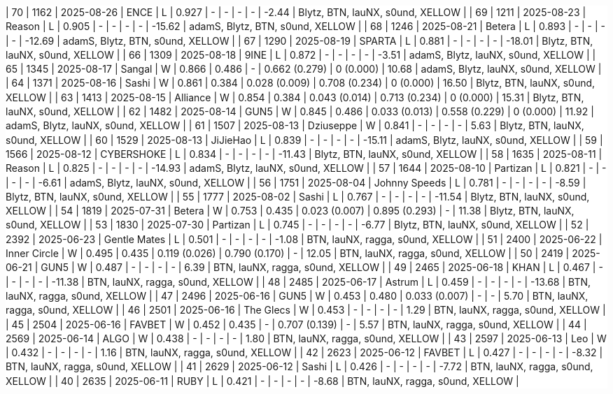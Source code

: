 |           70 |     1162 | 2025-08-26 | ENCE              | L   | 0.927      | -            | -                | -                | -         |    -2.44 | Blytz, BTN, lauNX, s0und, XELLOW   |
|           69 |     1211 | 2025-08-23 | Reason            | L   | 0.905      | -            | -                | -                | -         |   -15.62 | adamS, Blytz, BTN, s0und, XELLOW   |
|           68 |     1246 | 2025-08-21 | Betera            | L   | 0.893      | -            | -                | -                | -         |   -12.69 | adamS, Blytz, BTN, s0und, XELLOW   |
|           67 |     1290 | 2025-08-19 | SPARTA            | L   | 0.881      | -            | -                | -                | -         |   -18.01 | Blytz, BTN, lauNX, s0und, XELLOW   |
|           66 |     1309 | 2025-08-18 | 9INE              | L   | 0.872      | -            | -                | -                | -         |    -3.51 | adamS, Blytz, lauNX, s0und, XELLOW |
|           65 |     1345 | 2025-08-17 | Sangal            | W   | 0.866      | 0.486        | -                | 0.662 (0.279)    | 0 (0.000) |    10.68 | adamS, Blytz, lauNX, s0und, XELLOW |
|           64 |     1371 | 2025-08-16 | Sashi             | W   | 0.861      | 0.384        | 0.028 (0.009)    | 0.708 (0.234)    | 0 (0.000) |    16.50 | Blytz, BTN, lauNX, s0und, XELLOW   |
|           63 |     1413 | 2025-08-15 | Alliance          | W   | 0.854      | 0.384        | 0.043 (0.014)    | 0.713 (0.234)    | 0 (0.000) |    15.31 | Blytz, BTN, lauNX, s0und, XELLOW   |
|           62 |     1482 | 2025-08-14 | GUN5              | W   | 0.845      | 0.486        | 0.033 (0.013)    | 0.558 (0.229)    | 0 (0.000) |    11.92 | adamS, Blytz, lauNX, s0und, XELLOW |
|           61 |     1507 | 2025-08-13 | Dziuseppe         | W   | 0.841      | -            | -                | -                | -         |     5.63 | Blytz, BTN, lauNX, s0und, XELLOW   |
|           60 |     1529 | 2025-08-13 | JiJieHao          | L   | 0.839      | -            | -                | -                | -         |   -15.11 | adamS, Blytz, lauNX, s0und, XELLOW |
|           59 |     1566 | 2025-08-12 | CYBERSHOKE        | L   | 0.834      | -            | -                | -                | -         |   -11.43 | Blytz, BTN, lauNX, s0und, XELLOW   |
|           58 |     1635 | 2025-08-11 | Reason            | L   | 0.825      | -            | -                | -                | -         |   -14.93 | adamS, Blytz, lauNX, s0und, XELLOW |
|           57 |     1644 | 2025-08-10 | Partizan          | L   | 0.821      | -            | -                | -                | -         |    -6.61 | adamS, Blytz, lauNX, s0und, XELLOW |
|           56 |     1751 | 2025-08-04 | Johnny Speeds     | L   | 0.781      | -            | -                | -                | -         |    -8.59 | Blytz, BTN, lauNX, s0und, XELLOW   |
|           55 |     1777 | 2025-08-02 | Sashi             | L   | 0.767      | -            | -                | -                | -         |   -11.54 | Blytz, BTN, lauNX, s0und, XELLOW   |
|           54 |     1819 | 2025-07-31 | Betera            | W   | 0.753      | 0.435        | 0.023 (0.007)    | 0.895 (0.293)    | -         |    11.38 | Blytz, BTN, lauNX, s0und, XELLOW   |
|           53 |     1830 | 2025-07-30 | Partizan          | L   | 0.745      | -            | -                | -                | -         |    -6.77 | Blytz, BTN, lauNX, s0und, XELLOW   |
|           52 |     2392 | 2025-06-23 | Gentle Mates      | L   | 0.501      | -            | -                | -                | -         |    -1.08 | BTN, lauNX, ragga, s0und, XELLOW   |
|           51 |     2400 | 2025-06-22 | Inner Circle      | W   | 0.495      | 0.435        | 0.119 (0.026)    | 0.790 (0.170)    | -         |    12.05 | BTN, lauNX, ragga, s0und, XELLOW   |
|           50 |     2419 | 2025-06-21 | GUN5              | W   | 0.487      | -            | -                | -                | -         |     6.39 | BTN, lauNX, ragga, s0und, XELLOW   |
|           49 |     2465 | 2025-06-18 | KHAN              | L   | 0.467      | -            | -                | -                | -         |   -11.38 | BTN, lauNX, ragga, s0und, XELLOW   |
|           48 |     2485 | 2025-06-17 | Astrum            | L   | 0.459      | -            | -                | -                | -         |   -13.68 | BTN, lauNX, ragga, s0und, XELLOW   |
|           47 |     2496 | 2025-06-16 | GUN5              | W   | 0.453      | 0.480        | 0.033 (0.007)    | -                | -         |     5.70 | BTN, lauNX, ragga, s0und, XELLOW   |
|           46 |     2501 | 2025-06-16 | The Glecs         | W   | 0.453      | -            | -                | -                | -         |     1.29 | BTN, lauNX, ragga, s0und, XELLOW   |
|           45 |     2504 | 2025-06-16 | FAVBET            | W   | 0.452      | 0.435        | -                | 0.707 (0.139)    | -         |     5.57 | BTN, lauNX, ragga, s0und, XELLOW   |
|           44 |     2569 | 2025-06-14 | ALGO              | W   | 0.438      | -            | -                | -                | -         |     1.80 | BTN, lauNX, ragga, s0und, XELLOW   |
|           43 |     2597 | 2025-06-13 | Leo               | W   | 0.432      | -            | -                | -                | -         |     1.16 | BTN, lauNX, ragga, s0und, XELLOW   |
|           42 |     2623 | 2025-06-12 | FAVBET            | L   | 0.427      | -            | -                | -                | -         |    -8.32 | BTN, lauNX, ragga, s0und, XELLOW   |
|           41 |     2629 | 2025-06-12 | Sashi             | L   | 0.426      | -            | -                | -                | -         |    -7.72 | BTN, lauNX, ragga, s0und, XELLOW   |
|           40 |     2635 | 2025-06-11 | RUBY              | L   | 0.421      | -            | -                | -                | -         |    -8.68 | BTN, lauNX, ragga, s0und, XELLOW   |